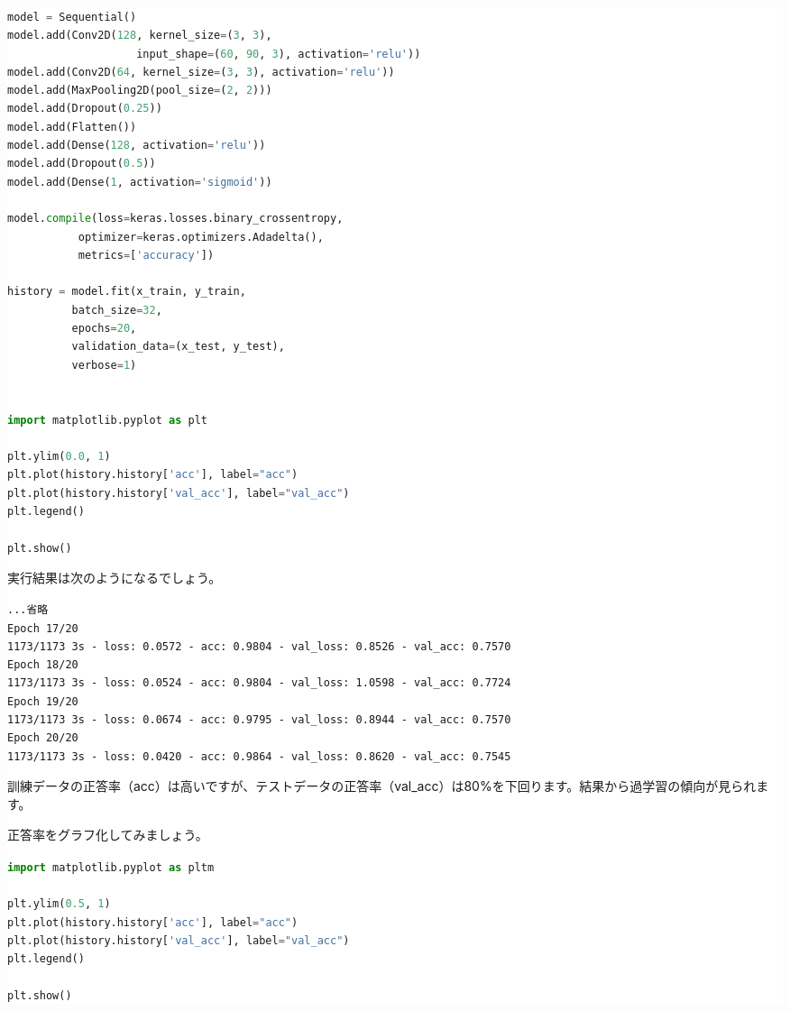 ```python
model = Sequential()
model.add(Conv2D(128, kernel_size=(3, 3),
                    input_shape=(60, 90, 3), activation='relu'))
model.add(Conv2D(64, kernel_size=(3, 3), activation='relu'))
model.add(MaxPooling2D(pool_size=(2, 2)))
model.add(Dropout(0.25))
model.add(Flatten())
model.add(Dense(128, activation='relu'))
model.add(Dropout(0.5))
model.add(Dense(1, activation='sigmoid'))

model.compile(loss=keras.losses.binary_crossentropy,
           optimizer=keras.optimizers.Adadelta(),
           metrics=['accuracy'])

history = model.fit(x_train, y_train,
          batch_size=32,
          epochs=20,
          validation_data=(x_test, y_test),
          verbose=1)


import matplotlib.pyplot as plt

plt.ylim(0.0, 1)
plt.plot(history.history['acc'], label="acc")
plt.plot(history.history['val_acc'], label="val_acc")
plt.legend()

plt.show()
```

実行結果は次のようになるでしょう。

```
...省略
Epoch 17/20
1173/1173 3s - loss: 0.0572 - acc: 0.9804 - val_loss: 0.8526 - val_acc: 0.7570
Epoch 18/20
1173/1173 3s - loss: 0.0524 - acc: 0.9804 - val_loss: 1.0598 - val_acc: 0.7724
Epoch 19/20
1173/1173 3s - loss: 0.0674 - acc: 0.9795 - val_loss: 0.8944 - val_acc: 0.7570
Epoch 20/20
1173/1173 3s - loss: 0.0420 - acc: 0.9864 - val_loss: 0.8620 - val_acc: 0.7545
```

訓練データの正答率（acc）は高いですが、テストデータの正答率（val_acc）は80%を下回ります。結果から過学習の傾向が見られます。

正答率をグラフ化してみましょう。

```python
import matplotlib.pyplot as pltm

plt.ylim(0.5, 1)
plt.plot(history.history['acc'], label="acc")
plt.plot(history.history['val_acc'], label="val_acc")
plt.legend()

plt.show()
```
